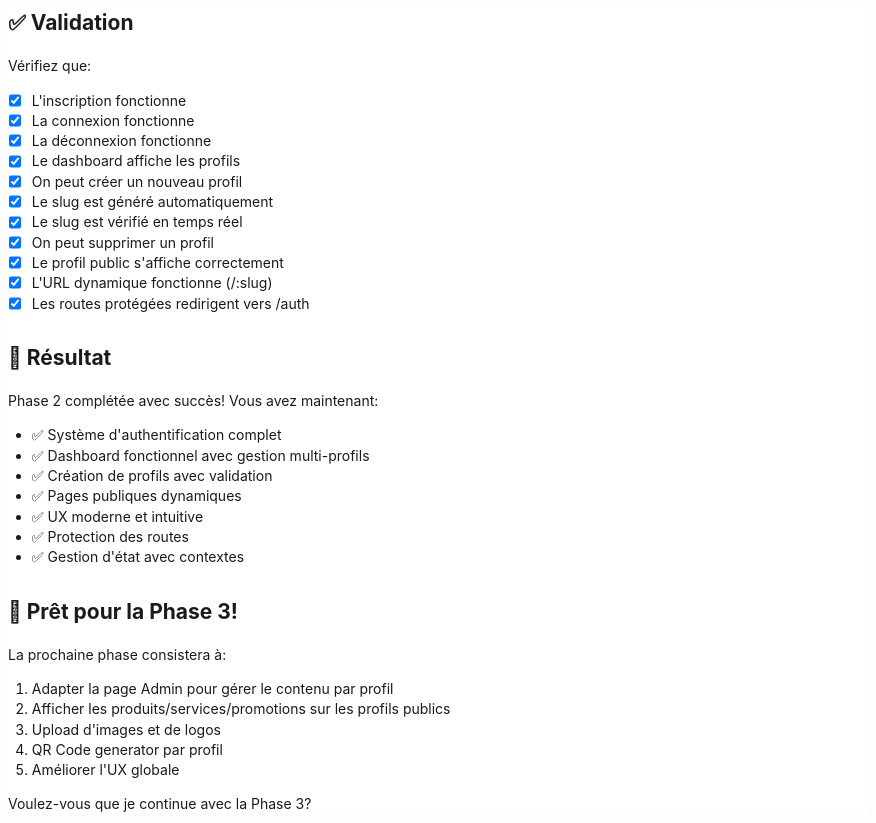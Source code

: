 ## ✅ Validation

Vérifiez que:
- [x] L'inscription fonctionne
- [x] La connexion fonctionne
- [x] La déconnexion fonctionne
- [x] Le dashboard affiche les profils
- [x] On peut créer un nouveau profil
- [x] Le slug est généré automatiquement
- [x] Le slug est vérifié en temps réel
- [x] On peut supprimer un profil
- [x] Le profil public s'affiche correctement
- [x] L'URL dynamique fonctionne (/:slug)
- [x] Les routes protégées redirigent vers /auth

## 🎉 Résultat

Phase 2 complétée avec succès! Vous avez maintenant:
- ✅ Système d'authentification complet
- ✅ Dashboard fonctionnel avec gestion multi-profils
- ✅ Création de profils avec validation
- ✅ Pages publiques dynamiques
- ✅ UX moderne et intuitive
- ✅ Protection des routes
- ✅ Gestion d'état avec contextes

## 🚀 Prêt pour la Phase 3!

La prochaine phase consistera à:
1. Adapter la page Admin pour gérer le contenu par profil
2. Afficher les produits/services/promotions sur les profils publics
3. Upload d'images et de logos
4. QR Code generator par profil
5. Améliorer l'UX globale

Voulez-vous que je continue avec la Phase 3?
